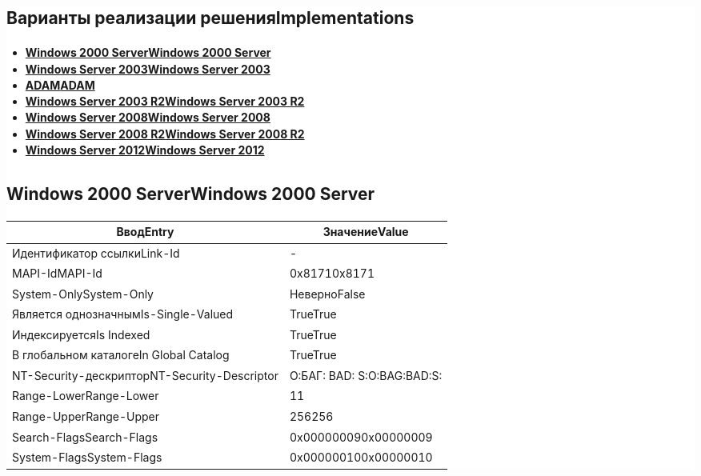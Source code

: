 

## <a name="implementations"></a><span data-ttu-id="de3ad-123">Варианты реализации решения</span><span class="sxs-lookup"><span data-stu-id="de3ad-123">Implementations</span></span>

-   [<span data-ttu-id="de3ad-124">**Windows 2000 Server**</span><span class="sxs-lookup"><span data-stu-id="de3ad-124">**Windows 2000 Server**</span></span>](#windows-2000-server)
-   [<span data-ttu-id="de3ad-125">**Windows Server 2003**</span><span class="sxs-lookup"><span data-stu-id="de3ad-125">**Windows Server 2003**</span></span>](#windows-server-2003)
-   [<span data-ttu-id="de3ad-126">**ADAM**</span><span class="sxs-lookup"><span data-stu-id="de3ad-126">**ADAM**</span></span>](#adam)
-   [<span data-ttu-id="de3ad-127">**Windows Server 2003 R2**</span><span class="sxs-lookup"><span data-stu-id="de3ad-127">**Windows Server 2003 R2**</span></span>](#windows-server-2003-r2)
-   [<span data-ttu-id="de3ad-128">**Windows Server 2008**</span><span class="sxs-lookup"><span data-stu-id="de3ad-128">**Windows Server 2008**</span></span>](#windows-server-2008)
-   [<span data-ttu-id="de3ad-129">**Windows Server 2008 R2**</span><span class="sxs-lookup"><span data-stu-id="de3ad-129">**Windows Server 2008 R2**</span></span>](#windows-server-2008-r2)
-   [<span data-ttu-id="de3ad-130">**Windows Server 2012**</span><span class="sxs-lookup"><span data-stu-id="de3ad-130">**Windows Server 2012**</span></span>](#windows-server-2012)

## <a name="windows-2000-server"></a><span data-ttu-id="de3ad-131">Windows 2000 Server</span><span class="sxs-lookup"><span data-stu-id="de3ad-131">Windows 2000 Server</span></span>



| <span data-ttu-id="de3ad-132">Ввод</span><span class="sxs-lookup"><span data-stu-id="de3ad-132">Entry</span></span> | <span data-ttu-id="de3ad-133">Значение</span><span class="sxs-lookup"><span data-stu-id="de3ad-133">Value</span></span> |
|------------------------|-----------------------------------------------------------------------------------------------------------|
| <span data-ttu-id="de3ad-134">Идентификатор ссылки</span><span class="sxs-lookup"><span data-stu-id="de3ad-134">Link-Id</span></span>                | \-                                                                                                        |
| <span data-ttu-id="de3ad-135">MAPI-Id</span><span class="sxs-lookup"><span data-stu-id="de3ad-135">MAPI-Id</span></span>                | <span data-ttu-id="de3ad-136">0x8171</span><span class="sxs-lookup"><span data-stu-id="de3ad-136">0x8171</span></span>                                                                                                    |
| <span data-ttu-id="de3ad-137">System-Only</span><span class="sxs-lookup"><span data-stu-id="de3ad-137">System-Only</span></span>            | <span data-ttu-id="de3ad-138">Неверно</span><span class="sxs-lookup"><span data-stu-id="de3ad-138">False</span></span>                                                                                                     |
| <span data-ttu-id="de3ad-139">Является однозначным</span><span class="sxs-lookup"><span data-stu-id="de3ad-139">Is-Single-Valued</span></span>       | <span data-ttu-id="de3ad-140">True</span><span class="sxs-lookup"><span data-stu-id="de3ad-140">True</span></span>                                                                                                      |
| <span data-ttu-id="de3ad-141">Индексируется</span><span class="sxs-lookup"><span data-stu-id="de3ad-141">Is Indexed</span></span>             | <span data-ttu-id="de3ad-142">True</span><span class="sxs-lookup"><span data-stu-id="de3ad-142">True</span></span>                                                                                                      |
| <span data-ttu-id="de3ad-143">В глобальном каталоге</span><span class="sxs-lookup"><span data-stu-id="de3ad-143">In Global Catalog</span></span>      | <span data-ttu-id="de3ad-144">True</span><span class="sxs-lookup"><span data-stu-id="de3ad-144">True</span></span>                                                                                                      |
| <span data-ttu-id="de3ad-145">NT-Security-дескриптор</span><span class="sxs-lookup"><span data-stu-id="de3ad-145">NT-Security-Descriptor</span></span> | <span data-ttu-id="de3ad-146">О:БАГ: BAD: S:</span><span class="sxs-lookup"><span data-stu-id="de3ad-146">O:BAG:BAD:S:</span></span>                                                                                              |
| <span data-ttu-id="de3ad-147">Range-Lower</span><span class="sxs-lookup"><span data-stu-id="de3ad-147">Range-Lower</span></span>            | <span data-ttu-id="de3ad-148">1</span><span class="sxs-lookup"><span data-stu-id="de3ad-148">1</span></span>                                                                                                         |
| <span data-ttu-id="de3ad-149">Range-Upper</span><span class="sxs-lookup"><span data-stu-id="de3ad-149">Range-Upper</span></span>            | <span data-ttu-id="de3ad-150">256</span><span class="sxs-lookup"><span data-stu-id="de3ad-150">256</span></span>                                                                                                       |
| <span data-ttu-id="de3ad-151">Search-Flags</span><span class="sxs-lookup"><span data-stu-id="de3ad-151">Search-Flags</span></span>           | <span data-ttu-id="de3ad-152">0x00000009</span><span class="sxs-lookup"><span data-stu-id="de3ad-152">0x00000009</span></span>                                                                                                |
| <span data-ttu-id="de3ad-153">System-Flags</span><span class="sxs-lookup"><span data-stu-id="de3ad-153">System-Flags</span></span>           | <span data-ttu-id="de3ad-154">0x00000010</span><span class="sxs-lookup"><span data-stu-id="de3ad-154">0x00000010</span></span>                                                                                                |